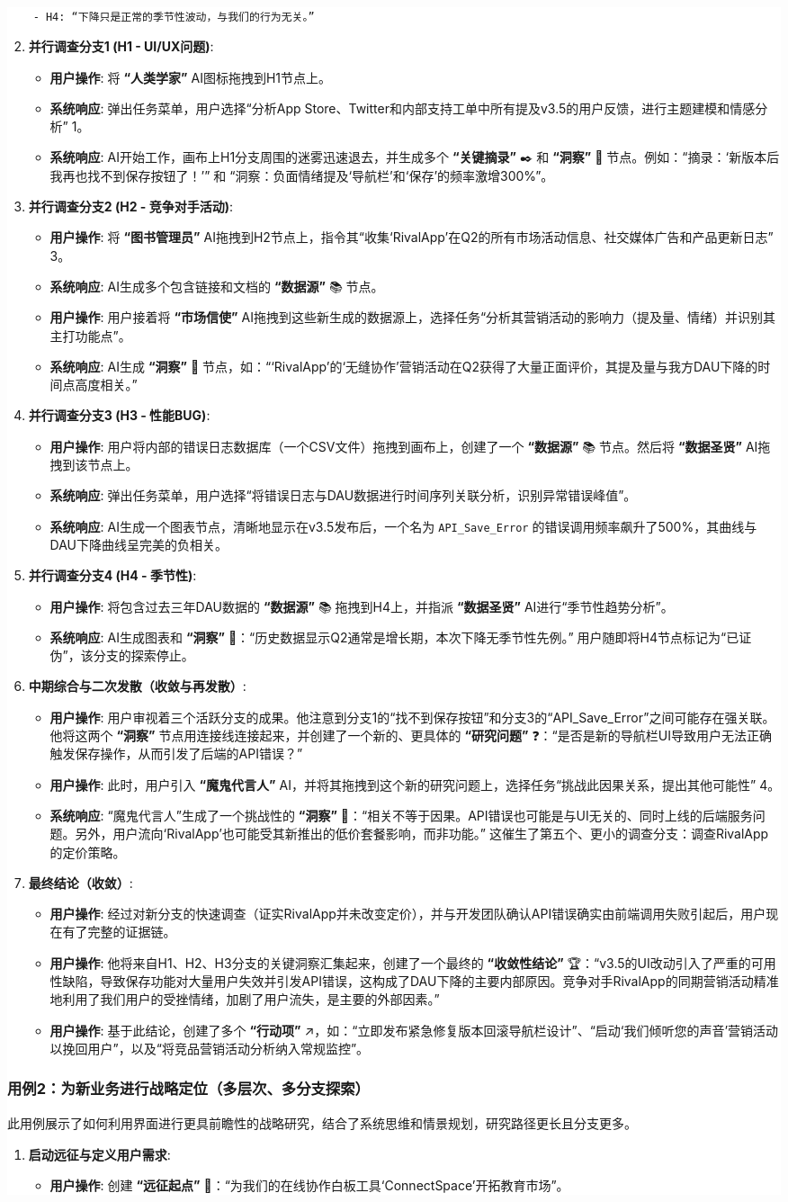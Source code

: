         - H4: “下降只是正常的季节性波动，与我们的行为无关。”
            
2. **并行调查分支1 (H1 - UI/UX问题)**:
    
    - **用户操作**: 将 **“人类学家”** AI图标拖拽到H1节点上。
        
    - **系统响应**: 弹出任务菜单，用户选择“分析App Store、Twitter和内部支持工单中所有提及v3.5的用户反馈，进行主题建模和情感分析” 1。
        
    - **系统响应**: AI开始工作，画布上H1分支周围的迷雾迅速退去，并生成多个 **“关键摘录”** ✒️ 和 **“洞察”** 🧠 节点。例如：“摘录：‘新版本后我再也找不到保存按钮了！’” 和 “洞察：负面情绪提及‘导航栏’和‘保存’的频率激增300%”。
        
3. **并行调查分支2 (H2 - 竞争对手活动)**:
    
    - **用户操作**: 将 **“图书管理员”** AI拖拽到H2节点上，指令其“收集‘RivalApp’在Q2的所有市场活动信息、社交媒体广告和产品更新日志” 3。
        
    - **系统响应**: AI生成多个包含链接和文档的 **“数据源”** 📚 节点。
        
    - **用户操作**: 用户接着将 **“市场信使”** AI拖拽到这些新生成的数据源上，选择任务“分析其营销活动的影响力（提及量、情绪）并识别其主打功能点”。
        
    - **系统响应**: AI生成 **“洞察”** 🧠 节点，如：“‘RivalApp’的‘无缝协作’营销活动在Q2获得了大量正面评价，其提及量与我方DAU下降的时间点高度相关。”
        
4. **并行调查分支3 (H3 - 性能BUG)**:
    
    - **用户操作**: 用户将内部的错误日志数据库（一个CSV文件）拖拽到画布上，创建了一个 **“数据源”** 📚 节点。然后将 **“数据圣贤”** AI拖拽到该节点上。
        
    - **系统响应**: 弹出任务菜单，用户选择“将错误日志与DAU数据进行时间序列关联分析，识别异常错误峰值”。
        
    - **系统响应**: AI生成一个图表节点，清晰地显示在v3.5发布后，一个名为 `API_Save_Error` 的错误调用频率飙升了500%，其曲线与DAU下降曲线呈完美的负相关。
        
5. **并行调查分支4 (H4 - 季节性)**:
    
    - **用户操作**: 将包含过去三年DAU数据的 **“数据源”** 📚 拖拽到H4上，并指派 **“数据圣贤”** AI进行“季节性趋势分析”。
        
    - **系统响应**: AI生成图表和 **“洞察”** 🧠：“历史数据显示Q2通常是增长期，本次下降无季节性先例。” 用户随即将H4节点标记为“已证伪”，该分支的探索停止。
        
6. **中期综合与二次发散（收敛与再发散）**:
    
    - **用户操作**: 用户审视着三个活跃分支的成果。他注意到分支1的“找不到保存按钮”和分支3的“API_Save_Error”之间可能存在强关联。他将这两个 **“洞察”** 节点用连接线连接起来，并创建了一个新的、更具体的 **“研究问题”** ❓：“是否是新的导航栏UI导致用户无法正确触发保存操作，从而引发了后端的API错误？”
        
    - **用户操作**: 此时，用户引入 **“魔鬼代言人”** AI，并将其拖拽到这个新的研究问题上，选择任务“挑战此因果关系，提出其他可能性” 4。
        
    - **系统响应**: “魔鬼代言人”生成了一个挑战性的 **“洞察”** 🧠：“相关不等于因果。API错误也可能是与UI无关的、同时上线的后端服务问题。另外，用户流向‘RivalApp’也可能受其新推出的低价套餐影响，而非功能。” 这催生了第五个、更小的调查分支：调查RivalApp的定价策略。
        
7. **最终结论（收敛）**:
    
    - **用户操作**: 经过对新分支的快速调查（证实RivalApp并未改变定价），并与开发团队确认API错误确实由前端调用失败引起后，用户现在有了完整的证据链。
        
    - **用户操作**: 他将来自H1、H2、H3分支的关键洞察汇集起来，创建了一个最终的 **“收敛性结论”** 🏆：“v3.5的UI改动引入了严重的可用性缺陷，导致保存功能对大量用户失效并引发API错误，这构成了DAU下降的主要内部原因。竞争对手RivalApp的同期营销活动精准地利用了我们用户的受挫情绪，加剧了用户流失，是主要的外部因素。”
        
    - **用户操作**: 基于此结论，创建了多个 **“行动项”** ↗️，如：“立即发布紧急修复版本回滚导航栏设计”、“启动‘我们倾听您的声音’营销活动以挽回用户”，以及“将竞品营销活动分析纳入常规监控”。
        

### 用例2：为新业务进行战略定位（多层次、多分支探索）

此用例展示了如何利用界面进行更具前瞻性的战略研究，结合了系统思维和情景规划，研究路径更长且分支更多。

1. **启动远征与定义用户需求**:
    
    - **用户操作**: 创建 **“远征起点”** 🧭：“为我们的在线协作白板工具‘ConnectSpace’开拓教育市场”。
        